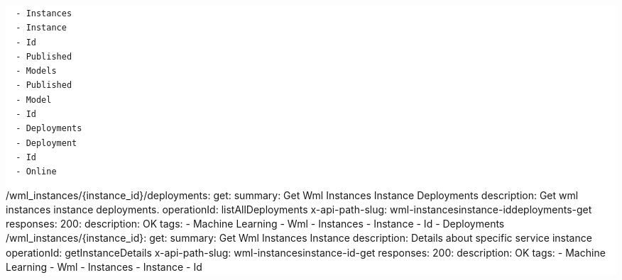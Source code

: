       - Instances
      - Instance
      - Id
      - Published
      - Models
      - Published
      - Model
      - Id
      - Deployments
      - Deployment
      - Id
      - Online
  /wml_instances/{instance_id}/deployments:
    get:
      summary: Get Wml Instances Instance Deployments
      description: Get wml instances instance deployments.
      operationId: listAllDeployments
      x-api-path-slug: wml-instancesinstance-iddeployments-get
      responses:
        200:
          description: OK
      tags:
      - Machine Learning
      - Wml
      - Instances
      - Instance
      - Id
      - Deployments
  /wml_instances/{instance_id}:
    get:
      summary: Get Wml Instances Instance
      description: Details about specific service instance
      operationId: getInstanceDetails
      x-api-path-slug: wml-instancesinstance-id-get
      responses:
        200:
          description: OK
      tags:
      - Machine Learning
      - Wml
      - Instances
      - Instance
      - Id